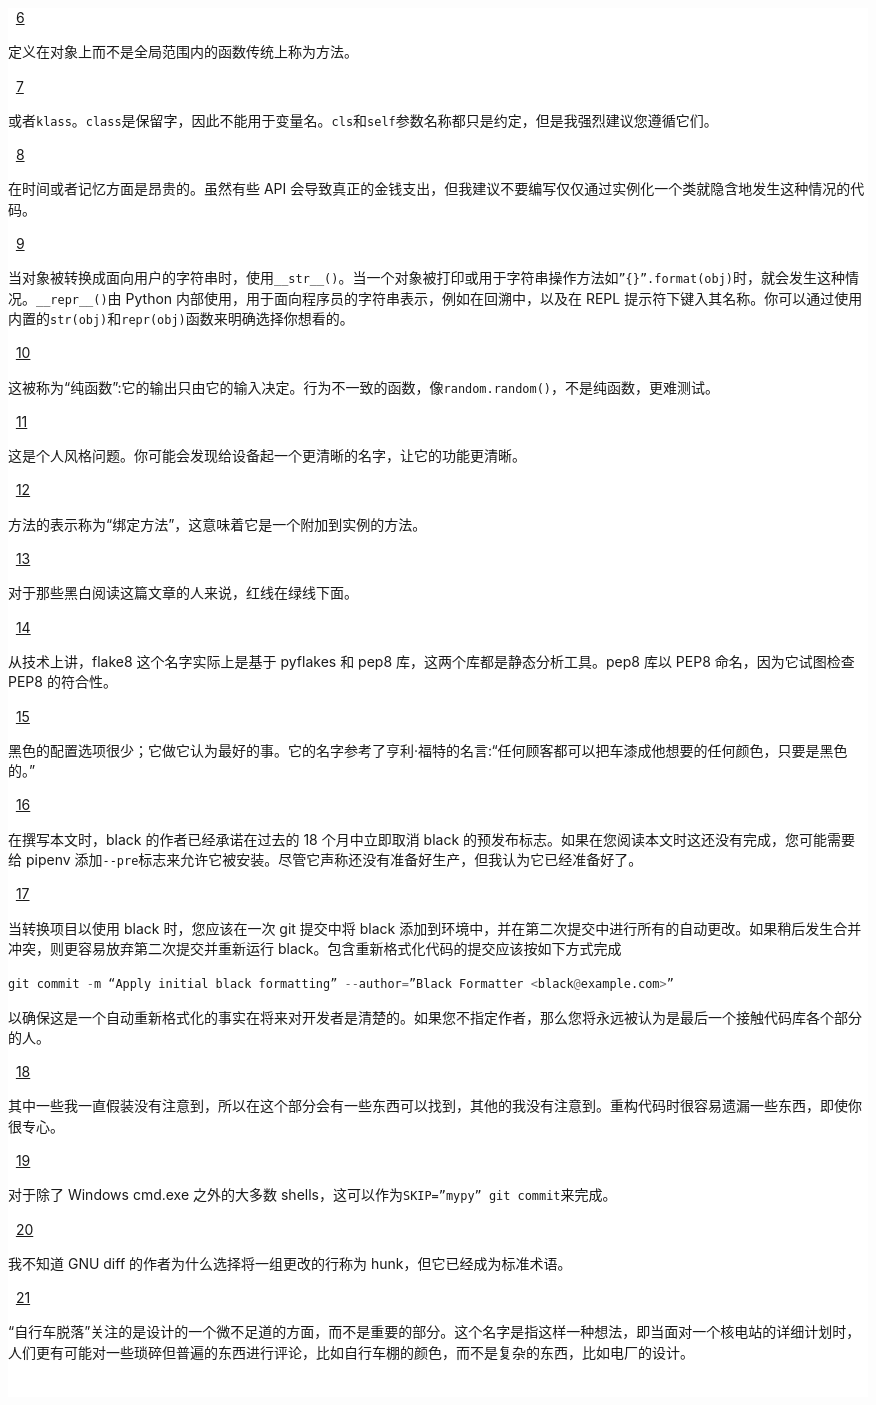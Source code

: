   [6](#Fn6_source)

定义在对象上而不是全局范围内的函数传统上称为方法。

  [7](#Fn7_source)

或者`klass`。`class`是保留字，因此不能用于变量名。`cls`和`self`参数名称都只是约定，但是我强烈建议您遵循它们。

  [8](#Fn8_source)

在时间或者记忆方面是昂贵的。虽然有些 API 会导致真正的金钱支出，但我建议不要编写仅仅通过实例化一个类就隐含地发生这种情况的代码。

  [9](#Fn9_source)

当对象被转换成面向用户的字符串时，使用`__str__()`。当一个对象被打印或用于字符串操作方法如`”{}”.format(obj)`时，就会发生这种情况。`__repr__()`由 Python 内部使用，用于面向程序员的字符串表示，例如在回溯中，以及在 REPL 提示符下键入其名称。你可以通过使用内置的`str(obj)`和`repr(obj)`函数来明确选择你想看的。

  [10](#Fn10_source)

这被称为“纯函数”:它的输出只由它的输入决定。行为不一致的函数，像`random.random()`，不是纯函数，更难测试。

  [11](#Fn11_source)

这是个人风格问题。你可能会发现给设备起一个更清晰的名字，让它的功能更清晰。

  [12](#Fn12_source)

方法的表示称为“绑定方法”，这意味着它是一个附加到实例的方法。

  [13](#Fn13_source)

对于那些黑白阅读这篇文章的人来说，红线在绿线下面。

  [14](#Fn14_source)

从技术上讲，flake8 这个名字实际上是基于 pyflakes 和 pep8 库，这两个库都是静态分析工具。pep8 库以 PEP8 命名，因为它试图检查 PEP8 的符合性。

  [15](#Fn15_source)

黑色的配置选项很少；它做它认为最好的事。它的名字参考了亨利·福特的名言:“任何顾客都可以把车漆成他想要的任何颜色，只要是黑色的。”

  [16](#Fn16_source)

在撰写本文时，black 的作者已经承诺在过去的 18 个月中立即取消 black 的预发布标志。如果在您阅读本文时这还没有完成，您可能需要给 pipenv 添加`--pre`标志来允许它被安装。尽管它声称还没有准备好生产，但我认为它已经准备好了。

  [17](#Fn17_source)

当转换项目以使用 black 时，您应该在一次 git 提交中将 black 添加到环境中，并在第二次提交中进行所有的自动更改。如果稍后发生合并冲突，则更容易放弃第二次提交并重新运行 black。包含重新格式化代码的提交应该按如下方式完成

```py
git commit -m “Apply initial black formatting” --author=”Black Formatter <black@example.com>”

```

以确保这是一个自动重新格式化的事实在将来对开发者是清楚的。如果您不指定作者，那么您将永远被认为是最后一个接触代码库各个部分的人。

  [18](#Fn18_source)

其中一些我一直假装没有注意到，所以在这个部分会有一些东西可以找到，其他的我没有注意到。重构代码时很容易遗漏一些东西，即使你很专心。

  [19](#Fn19_source)

对于除了 Windows cmd.exe 之外的大多数 shells，这可以作为`SKIP=”mypy” git commit`来完成。

  [20](#Fn20_source)

我不知道 GNU diff 的作者为什么选择将一组更改的行称为 hunk，但它已经成为标准术语。

  [21](#Fn21_source)

“自行车脱落”关注的是设计的一个微不足道的方面，而不是重要的部分。这个名字是指这样一种想法，即当面对一个核电站的详细计划时，人们更有可能对一些琐碎但普遍的东西进行评论，比如自行车棚的颜色，而不是复杂的东西，比如电厂的设计。

 </aside>